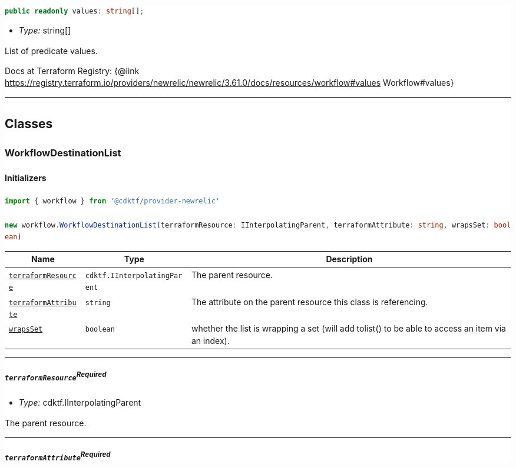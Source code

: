```typescript
public readonly values: string[];
```

- *Type:* string[]

List of predicate values.

Docs at Terraform Registry: {@link https://registry.terraform.io/providers/newrelic/newrelic/3.61.0/docs/resources/workflow#values Workflow#values}

---

## Classes <a name="Classes" id="Classes"></a>

### WorkflowDestinationList <a name="WorkflowDestinationList" id="@cdktf/provider-newrelic.workflow.WorkflowDestinationList"></a>

#### Initializers <a name="Initializers" id="@cdktf/provider-newrelic.workflow.WorkflowDestinationList.Initializer"></a>

```typescript
import { workflow } from '@cdktf/provider-newrelic'

new workflow.WorkflowDestinationList(terraformResource: IInterpolatingParent, terraformAttribute: string, wrapsSet: boolean)
```

| **Name** | **Type** | **Description** |
| --- | --- | --- |
| <code><a href="#@cdktf/provider-newrelic.workflow.WorkflowDestinationList.Initializer.parameter.terraformResource">terraformResource</a></code> | <code>cdktf.IInterpolatingParent</code> | The parent resource. |
| <code><a href="#@cdktf/provider-newrelic.workflow.WorkflowDestinationList.Initializer.parameter.terraformAttribute">terraformAttribute</a></code> | <code>string</code> | The attribute on the parent resource this class is referencing. |
| <code><a href="#@cdktf/provider-newrelic.workflow.WorkflowDestinationList.Initializer.parameter.wrapsSet">wrapsSet</a></code> | <code>boolean</code> | whether the list is wrapping a set (will add tolist() to be able to access an item via an index). |

---

##### `terraformResource`<sup>Required</sup> <a name="terraformResource" id="@cdktf/provider-newrelic.workflow.WorkflowDestinationList.Initializer.parameter.terraformResource"></a>

- *Type:* cdktf.IInterpolatingParent

The parent resource.

---

##### `terraformAttribute`<sup>Required</sup> <a name="terraformAttribute" id="@cdktf/provider-newrelic.workflow.WorkflowDestinationList.Initializer.parameter.terraformAttribute"></a>
